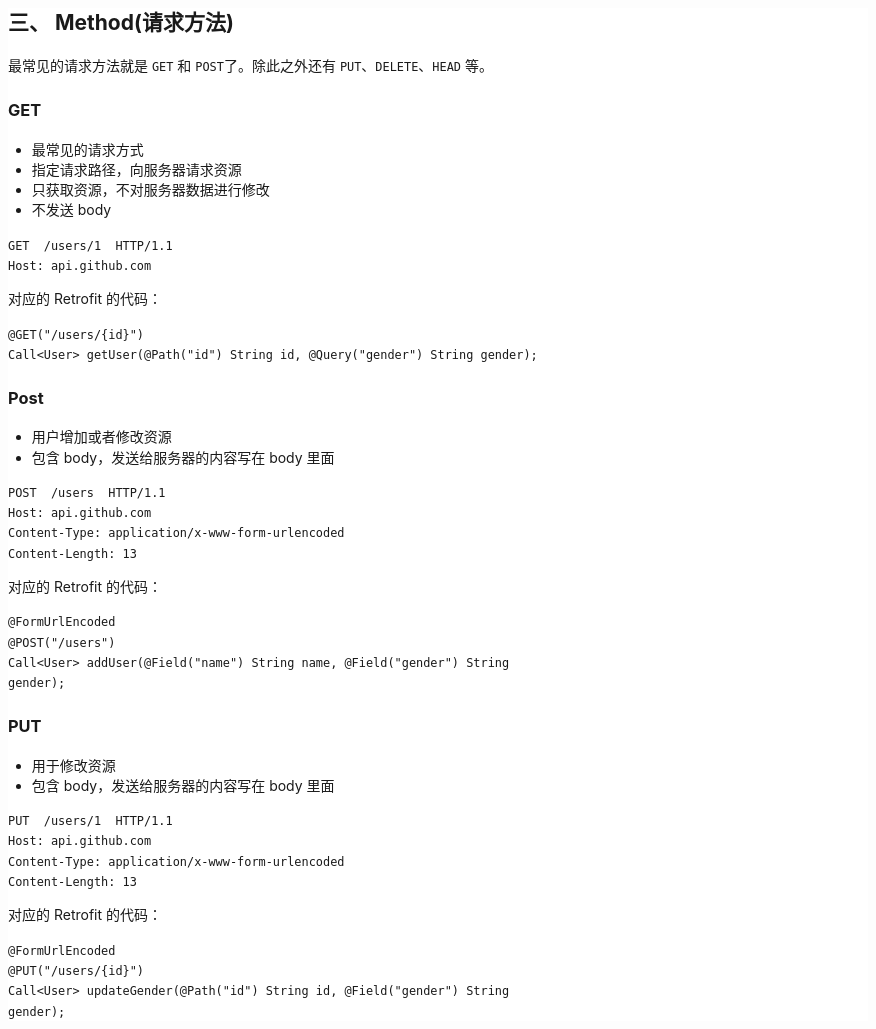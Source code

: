 ## 三、 Method(请求方法)
最常见的请求方法就是 `GET` 和 `POST`了。除此之外还有 `PUT`、`DELETE`、`HEAD` 等。
### GET 
- 最常见的请求方式
- 指定请求路径，向服务器请求资源
- 只获取资源，不对服务器数据进行修改
- 不发送 body

```
GET  /users/1  HTTP/1.1
Host: api.github.com
```
对应的 Retrofit 的代码：

```
@GET("/users/{id}")
Call<User> getUser(@Path("id") String id, @Query("gender") String gender);
```
### Post 
- 用户增加或者修改资源
- 包含 body，发送给服务器的内容写在 body 里面

```
POST  /users  HTTP/1.1
Host: api.github.com
Content-Type: application/x-www-form-urlencoded
Content-Length: 13
```
对应的 Retrofit 的代码：

```
@FormUrlEncoded
@POST("/users")
Call<User> addUser(@Field("name") String name, @Field("gender") String
gender);
```
### PUT 
- 用于修改资源
- 包含 body，发送给服务器的内容写在 body 里面

```
PUT  /users/1  HTTP/1.1
Host: api.github.com
Content-Type: application/x-www-form-urlencoded
Content-Length: 13
```
对应的 Retrofit 的代码：

```
@FormUrlEncoded
@PUT("/users/{id}")
Call<User> updateGender(@Path("id") String id, @Field("gender") String
gender);
```
